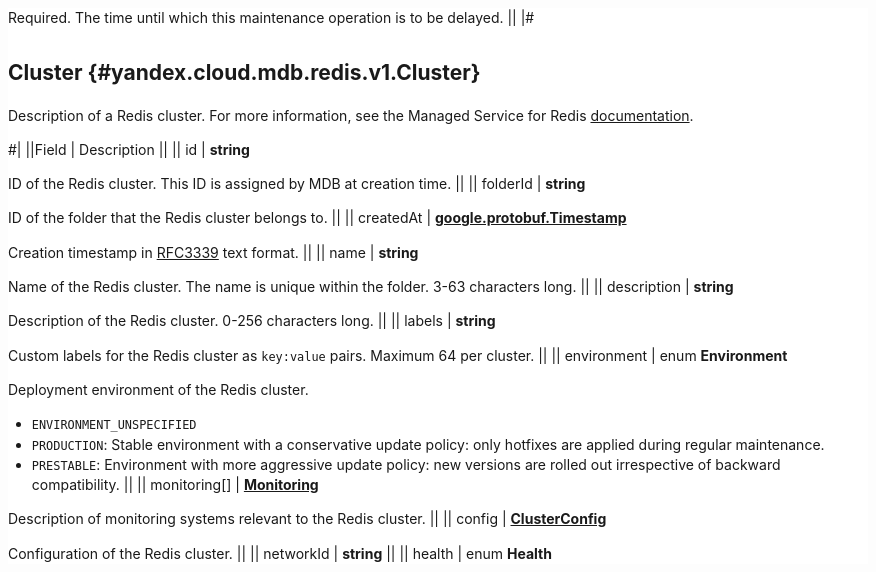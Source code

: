 Required. The time until which this maintenance operation is to be delayed. ||
|#

## Cluster {#yandex.cloud.mdb.redis.v1.Cluster}

Description of a Redis cluster. For more information, see
the Managed Service for Redis [documentation](/docs/managed-redis/concepts/).

#|
||Field | Description ||
|| id | **string**

ID of the Redis cluster.
This ID is assigned by MDB at creation time. ||
|| folderId | **string**

ID of the folder that the Redis cluster belongs to. ||
|| createdAt | **[google.protobuf.Timestamp](https://developers.google.com/protocol-buffers/docs/reference/google.protobuf#timestamp)**

Creation timestamp in [RFC3339](https://www.ietf.org/rfc/rfc3339.txt) text format. ||
|| name | **string**

Name of the Redis cluster.
The name is unique within the folder. 3-63 characters long. ||
|| description | **string**

Description of the Redis cluster. 0-256 characters long. ||
|| labels | **string**

Custom labels for the Redis cluster as `key:value` pairs.
Maximum 64 per cluster. ||
|| environment | enum **Environment**

Deployment environment of the Redis cluster.

- `ENVIRONMENT_UNSPECIFIED`
- `PRODUCTION`: Stable environment with a conservative update policy:
only hotfixes are applied during regular maintenance.
- `PRESTABLE`: Environment with more aggressive update policy: new versions
are rolled out irrespective of backward compatibility. ||
|| monitoring[] | **[Monitoring](#yandex.cloud.mdb.redis.v1.Monitoring)**

Description of monitoring systems relevant to the Redis cluster. ||
|| config | **[ClusterConfig](#yandex.cloud.mdb.redis.v1.ClusterConfig)**

Configuration of the Redis cluster. ||
|| networkId | **string** ||
|| health | enum **Health**
